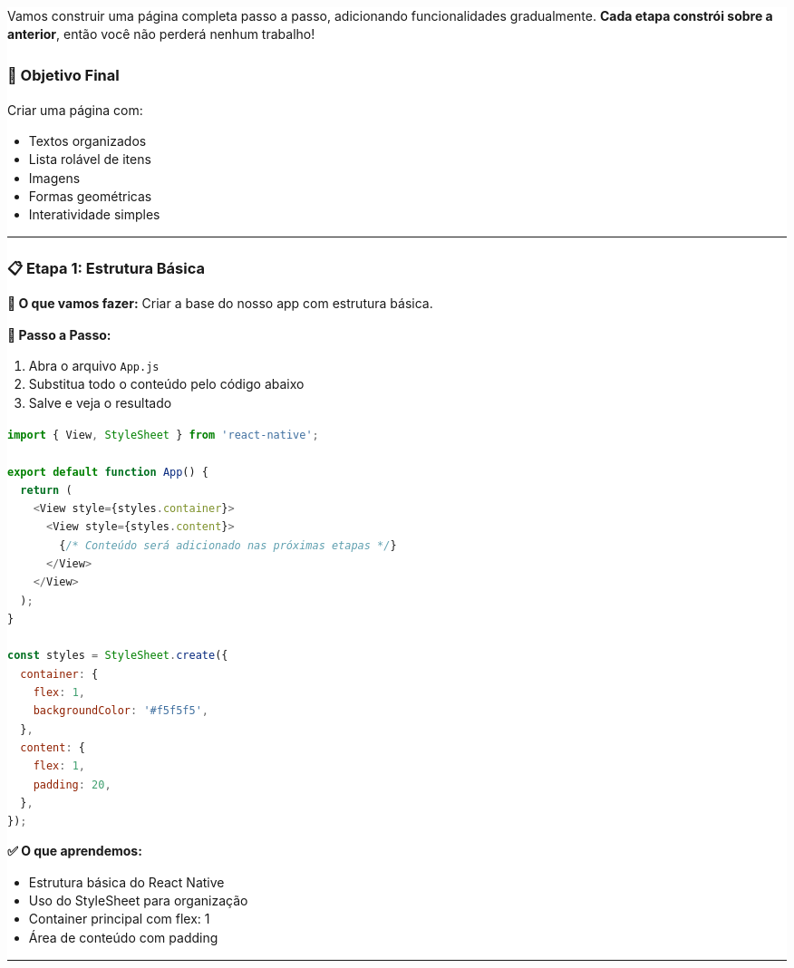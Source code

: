 Vamos construir uma página completa passo a passo, adicionando funcionalidades gradualmente. **Cada etapa constrói sobre a anterior**, então você não perderá nenhum trabalho!

### 🎯 Objetivo Final
Criar uma página com:
- Textos organizados
- Lista rolável de itens
- Imagens
- Formas geométricas
- Interatividade simples

---

### 📋 Etapa 1: Estrutura Básica

**🎯 O que vamos fazer:** Criar a base do nosso app com estrutura básica.

**📝 Passo a Passo:**
1. Abra o arquivo `App.js`
2. Substitua todo o conteúdo pelo código abaixo
3. Salve e veja o resultado

```javascript
import { View, StyleSheet } from 'react-native';

export default function App() {
  return (
    <View style={styles.container}>
      <View style={styles.content}>
        {/* Conteúdo será adicionado nas próximas etapas */}
      </View>
    </View>
  );
}

const styles = StyleSheet.create({
  container: {
    flex: 1,
    backgroundColor: '#f5f5f5',
  },
  content: {
    flex: 1,
    padding: 20,
  },
});
```

**✅ O que aprendemos:**
- Estrutura básica do React Native
- Uso do StyleSheet para organização
- Container principal com flex: 1
- Área de conteúdo com padding

---